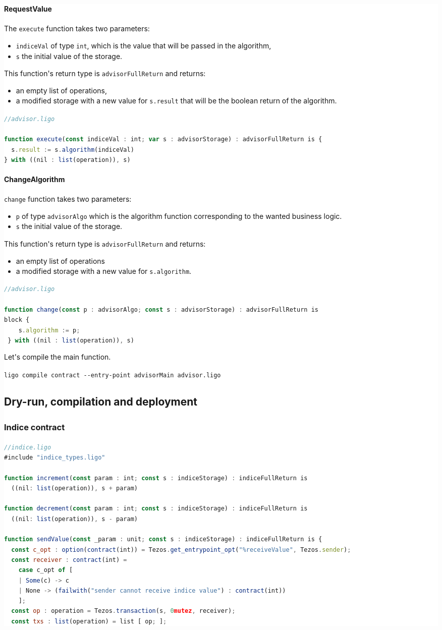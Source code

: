 #### RequestValue

The `execute` function takes two parameters:
- `indiceVal` of type `int`, which is the value that will be passed in the algorithm,
- `s` the initial value of the storage.

This function's return type is `advisorFullReturn` and returns:
- an empty list of operations,
- a modified storage with a new value for `s.result` that will be the boolean return of the algorithm.

```js
//advisor.ligo

function execute(const indiceVal : int; var s : advisorStorage) : advisorFullReturn is { 
  s.result := s.algorithm(indiceVal)
} with ((nil : list(operation)), s)
```

#### ChangeAlgorithm

`change` function takes two parameters:
- `p` of type `advisorAlgo` which is the algorithm function corresponding to the wanted business logic.
- `s` the initial value of the storage.

This function's return type is `advisorFullReturn` and returns:
- an empty list of operations
- a modified storage with a new value for `s.algorithm`.

```js
//advisor.ligo

function change(const p : advisorAlgo; const s : advisorStorage) : advisorFullReturn is
block { 
    s.algorithm := p;
 } with ((nil : list(operation)), s)
```

Let's compile the main function.

```shell
ligo compile contract --entry-point advisorMain advisor.ligo
```

## Dry-run, compilation and deployment

### Indice contract

```js
//indice.ligo
#include "indice_types.ligo"

function increment(const param : int; const s : indiceStorage) : indiceFullReturn is
  ((nil: list(operation)), s + param)

function decrement(const param : int; const s : indiceStorage) : indiceFullReturn is
  ((nil: list(operation)), s - param)

function sendValue(const _param : unit; const s : indiceStorage) : indiceFullReturn is { 
  const c_opt : option(contract(int)) = Tezos.get_entrypoint_opt("%receiveValue", Tezos.sender);
  const receiver : contract(int) =
    case c_opt of [
    | Some(c) -> c
    | None -> (failwith("sender cannot receive indice value") : contract(int))
    ];
  const op : operation = Tezos.transaction(s, 0mutez, receiver);
  const txs : list(operation) = list [ op; ];
```
